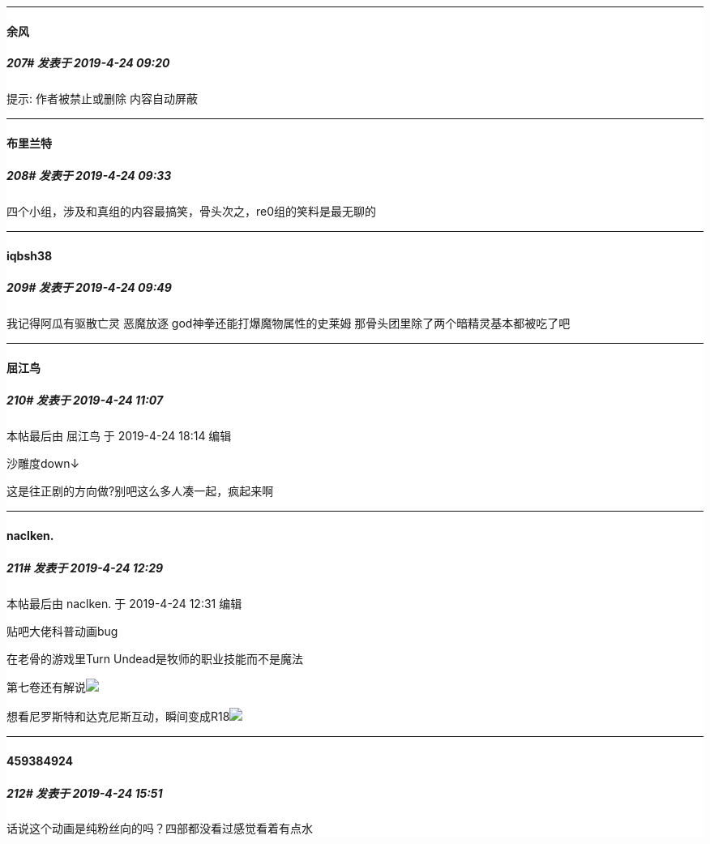 *****

####  余风  
##### 207#       发表于 2019-4-24 09:20

提示: 作者被禁止或删除 内容自动屏蔽

*****

####  布里兰特  
##### 208#       发表于 2019-4-24 09:33

四个小组，涉及和真组的内容最搞笑，骨头次之，re0组的笑料是最无聊的

*****

####  iqbsh38  
##### 209#       发表于 2019-4-24 09:49

我记得阿瓜有驱散亡灵 恶魔放逐 god神拳还能打爆魔物属性的史莱姆 那骨头团里除了两个暗精灵基本都被吃了吧

*****

####  屈江鸟  
##### 210#       发表于 2019-4-24 11:07

 本帖最后由 屈江鸟 于 2019-4-24 18:14 编辑 

沙雕度down↓

这是往正剧的方向做?别吧这么多人凑一起，疯起来啊



*****

####  naclken.  
##### 211#       发表于 2019-4-24 12:29

 本帖最后由 naclken. 于 2019-4-24 12:31 编辑 

贴吧大佬科普动画bug

在老骨的游戏里Turn Undead是牧师的职业技能而不是魔法

第七卷还有解说<img src="https://static.saraba1st.com/image/smiley/face2017/065.png" referrerpolicy="no-referrer">

想看尼罗斯特和达克尼斯互动，瞬间变成R18<img src="https://static.saraba1st.com/image/smiley/face2017/065.png" referrerpolicy="no-referrer">

*****

####  459384924  
##### 212#       发表于 2019-4-24 15:51

话说这个动画是纯粉丝向的吗？四部都没看过感觉看着有点水
